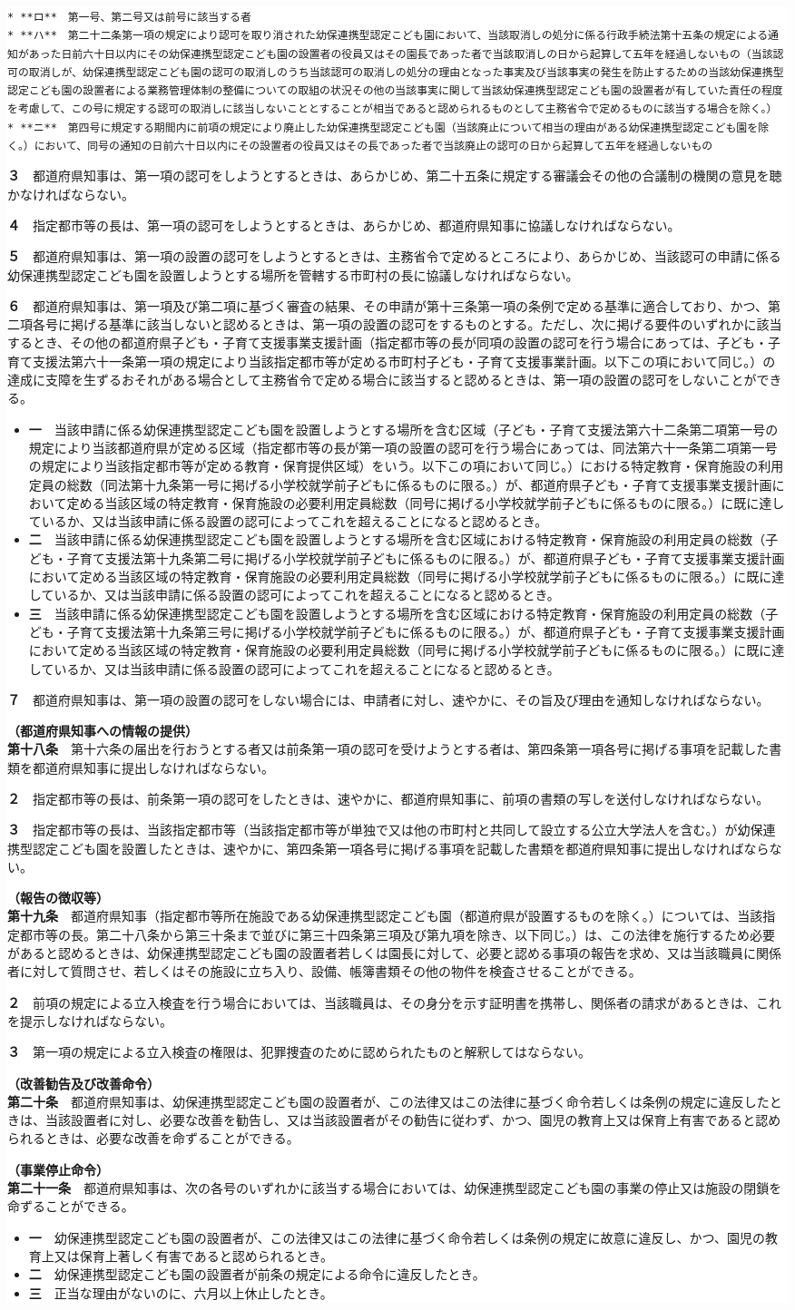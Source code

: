 	* **ロ**　第一号、第二号又は前号に該当する者  
	* **ハ**　第二十二条第一項の規定により認可を取り消された幼保連携型認定こども園において、当該取消しの処分に係る行政手続法第十五条の規定による通知があった日前六十日以内にその幼保連携型認定こども園の設置者の役員又はその園長であった者で当該取消しの日から起算して五年を経過しないもの（当該認可の取消しが、幼保連携型認定こども園の認可の取消しのうち当該認可の取消しの処分の理由となった事実及び当該事実の発生を防止するための当該幼保連携型認定こども園の設置者による業務管理体制の整備についての取組の状況その他の当該事実に関して当該幼保連携型認定こども園の設置者が有していた責任の程度を考慮して、この号に規定する認可の取消しに該当しないこととすることが相当であると認められるものとして主務省令で定めるものに該当する場合を除く。）  
	* **ニ**　第四号に規定する期間内に前項の規定により廃止した幼保連携型認定こども園（当該廃止について相当の理由がある幼保連携型認定こども園を除く。）において、同号の通知の日前六十日以内にその設置者の役員又はその長であった者で当該廃止の認可の日から起算して五年を経過しないもの  
  
**３**　都道府県知事は、第一項の認可をしようとするときは、あらかじめ、第二十五条に規定する審議会その他の合議制の機関の意見を聴かなければならない。  
  
**４**　指定都市等の長は、第一項の認可をしようとするときは、あらかじめ、都道府県知事に協議しなければならない。  
  
**５**　都道府県知事は、第一項の設置の認可をしようとするときは、主務省令で定めるところにより、あらかじめ、当該認可の申請に係る幼保連携型認定こども園を設置しようとする場所を管轄する市町村の長に協議しなければならない。  
  
**６**　都道府県知事は、第一項及び第二項に基づく審査の結果、その申請が第十三条第一項の条例で定める基準に適合しており、かつ、第二項各号に掲げる基準に該当しないと認めるときは、第一項の設置の認可をするものとする。ただし、次に掲げる要件のいずれかに該当するとき、その他の都道府県子ども・子育て支援事業支援計画（指定都市等の長が同項の設置の認可を行う場合にあっては、子ども・子育て支援法第六十一条第一項の規定により当該指定都市等が定める市町村子ども・子育て支援事業計画。以下この項において同じ。）の達成に支障を生ずるおそれがある場合として主務省令で定める場合に該当すると認めるときは、第一項の設置の認可をしないことができる。  
* **一**　当該申請に係る幼保連携型認定こども園を設置しようとする場所を含む区域（子ども・子育て支援法第六十二条第二項第一号の規定により当該都道府県が定める区域（指定都市等の長が第一項の設置の認可を行う場合にあっては、同法第六十一条第二項第一号の規定により当該指定都市等が定める教育・保育提供区域）をいう。以下この項において同じ。）における特定教育・保育施設の利用定員の総数（同法第十九条第一号に掲げる小学校就学前子どもに係るものに限る。）が、都道府県子ども・子育て支援事業支援計画において定める当該区域の特定教育・保育施設の必要利用定員総数（同号に掲げる小学校就学前子どもに係るものに限る。）に既に達しているか、又は当該申請に係る設置の認可によってこれを超えることになると認めるとき。  
* **二**　当該申請に係る幼保連携型認定こども園を設置しようとする場所を含む区域における特定教育・保育施設の利用定員の総数（子ども・子育て支援法第十九条第二号に掲げる小学校就学前子どもに係るものに限る。）が、都道府県子ども・子育て支援事業支援計画において定める当該区域の特定教育・保育施設の必要利用定員総数（同号に掲げる小学校就学前子どもに係るものに限る。）に既に達しているか、又は当該申請に係る設置の認可によってこれを超えることになると認めるとき。  
* **三**　当該申請に係る幼保連携型認定こども園を設置しようとする場所を含む区域における特定教育・保育施設の利用定員の総数（子ども・子育て支援法第十九条第三号に掲げる小学校就学前子どもに係るものに限る。）が、都道府県子ども・子育て支援事業支援計画において定める当該区域の特定教育・保育施設の必要利用定員総数（同号に掲げる小学校就学前子どもに係るものに限る。）に既に達しているか、又は当該申請に係る設置の認可によってこれを超えることになると認めるとき。  
  
**７**　都道府県知事は、第一項の設置の認可をしない場合には、申請者に対し、速やかに、その旨及び理由を通知しなければならない。  
  
**（都道府県知事への情報の提供）**  
**第十八条**　第十六条の届出を行おうとする者又は前条第一項の認可を受けようとする者は、第四条第一項各号に掲げる事項を記載した書類を都道府県知事に提出しなければならない。  
  
**２**　指定都市等の長は、前条第一項の認可をしたときは、速やかに、都道府県知事に、前項の書類の写しを送付しなければならない。  
  
**３**　指定都市等の長は、当該指定都市等（当該指定都市等が単独で又は他の市町村と共同して設立する公立大学法人を含む。）が幼保連携型認定こども園を設置したときは、速やかに、第四条第一項各号に掲げる事項を記載した書類を都道府県知事に提出しなければならない。  
  
**（報告の徴収等）**  
**第十九条**　都道府県知事（指定都市等所在施設である幼保連携型認定こども園（都道府県が設置するものを除く。）については、当該指定都市等の長。第二十八条から第三十条まで並びに第三十四条第三項及び第九項を除き、以下同じ。）は、この法律を施行するため必要があると認めるときは、幼保連携型認定こども園の設置者若しくは園長に対して、必要と認める事項の報告を求め、又は当該職員に関係者に対して質問させ、若しくはその施設に立ち入り、設備、帳簿書類その他の物件を検査させることができる。  
  
**２**　前項の規定による立入検査を行う場合においては、当該職員は、その身分を示す証明書を携帯し、関係者の請求があるときは、これを提示しなければならない。  
  
**３**　第一項の規定による立入検査の権限は、犯罪捜査のために認められたものと解釈してはならない。  
  
**（改善勧告及び改善命令）**  
**第二十条**　都道府県知事は、幼保連携型認定こども園の設置者が、この法律又はこの法律に基づく命令若しくは条例の規定に違反したときは、当該設置者に対し、必要な改善を勧告し、又は当該設置者がその勧告に従わず、かつ、園児の教育上又は保育上有害であると認められるときは、必要な改善を命ずることができる。  
  
**（事業停止命令）**  
**第二十一条**　都道府県知事は、次の各号のいずれかに該当する場合においては、幼保連携型認定こども園の事業の停止又は施設の閉鎖を命ずることができる。  
* **一**　幼保連携型認定こども園の設置者が、この法律又はこの法律に基づく命令若しくは条例の規定に故意に違反し、かつ、園児の教育上又は保育上著しく有害であると認められるとき。  
* **二**　幼保連携型認定こども園の設置者が前条の規定による命令に違反したとき。  
* **三**　正当な理由がないのに、六月以上休止したとき。  
  